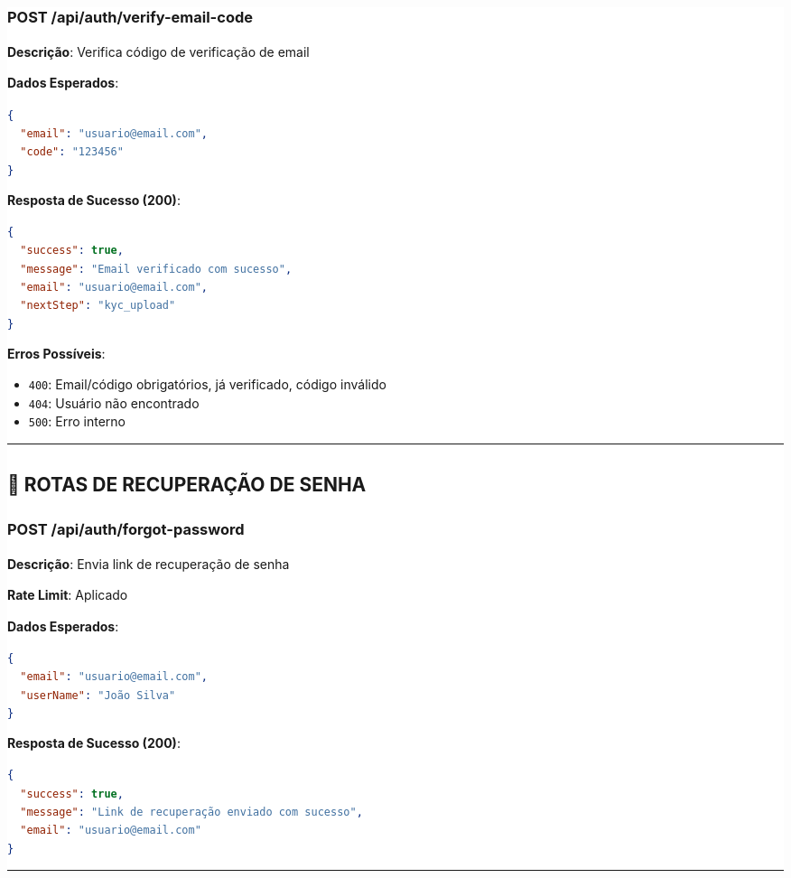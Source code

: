 
### POST /api/auth/verify-email-code
**Descrição**: Verifica código de verificação de email

**Dados Esperados**:
```json
{
  "email": "usuario@email.com",
  "code": "123456"
}
```

**Resposta de Sucesso (200)**:
```json
{
  "success": true,
  "message": "Email verificado com sucesso",
  "email": "usuario@email.com",
  "nextStep": "kyc_upload"
}
```

**Erros Possíveis**:
- `400`: Email/código obrigatórios, já verificado, código inválido
- `404`: Usuário não encontrado
- `500`: Erro interno

---

## 🔑 ROTAS DE RECUPERAÇÃO DE SENHA

### POST /api/auth/forgot-password
**Descrição**: Envia link de recuperação de senha

**Rate Limit**: Aplicado

**Dados Esperados**:
```json
{
  "email": "usuario@email.com",
  "userName": "João Silva"
}
```

**Resposta de Sucesso (200)**:
```json
{
  "success": true,
  "message": "Link de recuperação enviado com sucesso",
  "email": "usuario@email.com"
}
```

---
